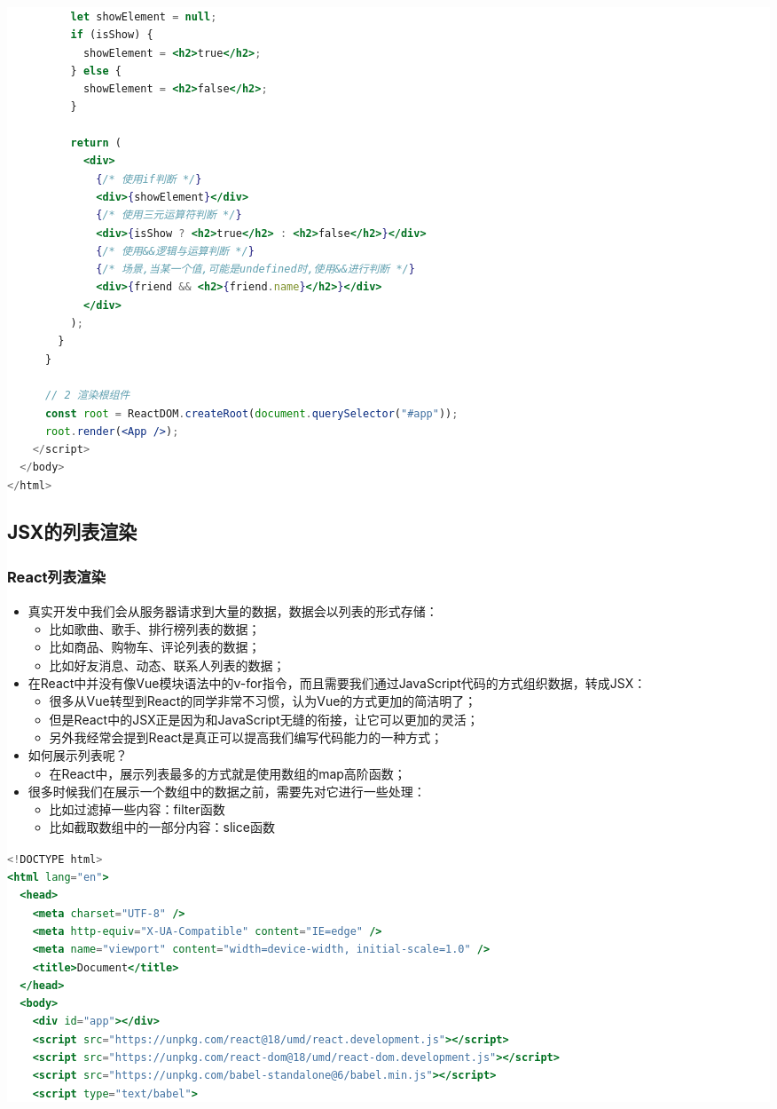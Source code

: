 ```jsx
          let showElement = null;
          if (isShow) {
            showElement = <h2>true</h2>;
          } else {
            showElement = <h2>false</h2>;
          }

          return (
            <div>
              {/* 使用if判断 */}
              <div>{showElement}</div>
              {/* 使用三元运算符判断 */}
              <div>{isShow ? <h2>true</h2> : <h2>false</h2>}</div>
              {/* 使用&&逻辑与运算判断 */}
              {/* 场景,当某一个值,可能是undefined时,使用&&进行判断 */}
              <div>{friend && <h2>{friend.name}</h2>}</div>
            </div>
          );
        }
      }

      // 2 渲染根组件
      const root = ReactDOM.createRoot(document.querySelector("#app"));
      root.render(<App />);
    </script>
  </body>
</html>
```



## JSX的列表渲染

### React列表渲染

- 真实开发中我们会从服务器请求到大量的数据，数据会以列表的形式存储：
  - 比如歌曲、歌手、排行榜列表的数据；
  - 比如商品、购物车、评论列表的数据；
  - 比如好友消息、动态、联系人列表的数据；
- 在React中并没有像Vue模块语法中的v-for指令，而且需要我们通过JavaScript代码的方式组织数据，转成JSX：
  - 很多从Vue转型到React的同学非常不习惯，认为Vue的方式更加的简洁明了；
  - 但是React中的JSX正是因为和JavaScript无缝的衔接，让它可以更加的灵活；
  - 另外我经常会提到React是真正可以提高我们编写代码能力的一种方式；
- 如何展示列表呢？
  - 在React中，展示列表最多的方式就是使用数组的map高阶函数；
- 很多时候我们在展示一个数组中的数据之前，需要先对它进行一些处理：
  - 比如过滤掉一些内容：filter函数
  - 比如截取数组中的一部分内容：slice函数

```jsx
<!DOCTYPE html>
<html lang="en">
  <head>
    <meta charset="UTF-8" />
    <meta http-equiv="X-UA-Compatible" content="IE=edge" />
    <meta name="viewport" content="width=device-width, initial-scale=1.0" />
    <title>Document</title>
  </head>
  <body>
    <div id="app"></div>
    <script src="https://unpkg.com/react@18/umd/react.development.js"></script>
    <script src="https://unpkg.com/react-dom@18/umd/react-dom.development.js"></script>
    <script src="https://unpkg.com/babel-standalone@6/babel.min.js"></script>
    <script type="text/babel">
```